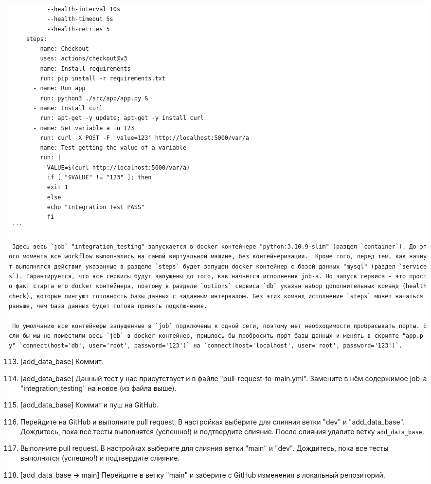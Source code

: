                --health-interval 10s
               --health-timeout 5s
               --health-retries 5
         steps:
           - name: Checkout
             uses: actions/checkout@v3
           - name: Install requirements
             run: pip install -r requirements.txt
           - name: Run app
             run: python3 ./src/app/app.py &
           - name: Install curl
             run: apt-get -y update; apt-get -y install curl
           - name: Set variable a in 123
             run: curl -X POST -F 'value=123' http://localhost:5000/var/a
           - name: Test getting the value of a variable
             run: |
               VALUE=$(curl http://localhost:5000/var/a)
               if [ "$VALUE" != "123" ]; then
               exit 1
               else
               echo "Integration Test PASS"
               fi
     ```

     Здесь весь `job` "integration_testing" запускается в docker контейнере "python:3.10.9-slim" (раздел `container`). До этого момента все workflow выполнялись на самой виртуальной машине, без контейнеризации.  Кроме того, перед тем, как начнут выполнятся действия указанные в разделе `steps` будет запущен docker контейнер с базой данных "mysql" (раздел `services`). Гарантируется, что все сервисы будут запущены до того, как начнётся исполнения job-а. Но запуск сервиса - это просто факт старта его docker контейнера, поэтому в разделе `options` сервиса `db` указан набор дополнительных команд (health check), которые пингуют готовность базы данных с заданным интервалом. Без этих команд исполнение `steps` может начаться раньше, чем база данных будет готова принять подключение.  

     По умолчанию все контейнеры запущенные в `job` подключены к одной сети, поэтому нет необходимости пробрасывать порты. Если бы мы не поместили весь `job` в docker контейнер, пришлось бы пробросить порт базы данных и менять в скрипте "app.py" `connect(host='db', user='root', password='123')` на `connect(host='localhost', user='root', password='123')`.

113. [add_data_base] Коммит.

114. [add_data_base] Данный тест у нас присутствует и в файле "pull-request-to-main.yml". Замените в нём содержимое job-a "integration_testing" на новое (из файла выше).

115. [add_data_base] Коммит и пуш на GitHub.

116. Перейдите на GitHub и выполните pull request. В настройках выберите для слияния ветки "dev" и "add_data_base". Дождитесь, пока все тесты выполнятся (успешно!) и подтвердите слияние. После слияния удалите ветку `add_data_base`.

117. Выполните pull request. В настройках выберите для слияния ветки "main" и "dev". Дождитесь, пока все тесты выполнятся (успешно!) и подтвердите слияние.

118. [add_data_base -> main] Перейдите в ветку "main" и заберите с GitHub изменения в локальный репозиторий.
